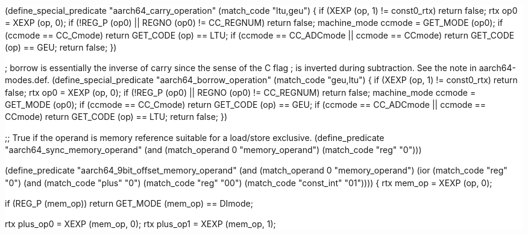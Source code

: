 (define_special_predicate "aarch64_carry_operation"
  (match_code "ltu,geu")
{
  if (XEXP (op, 1) != const0_rtx)
    return false;
  rtx op0 = XEXP (op, 0);
  if (!REG_P (op0) || REGNO (op0) != CC_REGNUM)
    return false;
  machine_mode ccmode = GET_MODE (op0);
  if (ccmode == CC_Cmode)
    return GET_CODE (op) == LTU;
  if (ccmode == CC_ADCmode || ccmode == CCmode)
    return GET_CODE (op) == GEU;
  return false;
})

; borrow is essentially the inverse of carry since the sense of the C flag
; is inverted during subtraction.  See the note in aarch64-modes.def.
(define_special_predicate "aarch64_borrow_operation"
  (match_code "geu,ltu")
{
  if (XEXP (op, 1) != const0_rtx)
    return false;
  rtx op0 = XEXP (op, 0);
  if (!REG_P (op0) || REGNO (op0) != CC_REGNUM)
    return false;
  machine_mode ccmode = GET_MODE (op0);
  if (ccmode == CC_Cmode)
    return GET_CODE (op) == GEU;
  if (ccmode == CC_ADCmode || ccmode == CCmode)
    return GET_CODE (op) == LTU;
  return false;
})

;; True if the operand is memory reference suitable for a load/store exclusive.
(define_predicate "aarch64_sync_memory_operand"
  (and (match_operand 0 "memory_operand")
       (match_code "reg" "0")))

(define_predicate "aarch64_9bit_offset_memory_operand"
  (and (match_operand 0 "memory_operand")
       (ior (match_code "reg" "0")
	    (and (match_code "plus" "0")
		 (match_code "reg"  "00")
		 (match_code "const_int" "01"))))
{
  rtx mem_op = XEXP (op, 0);

  if (REG_P (mem_op))
    return GET_MODE (mem_op) == DImode;

  rtx plus_op0 = XEXP (mem_op, 0);
  rtx plus_op1 = XEXP (mem_op, 1);
